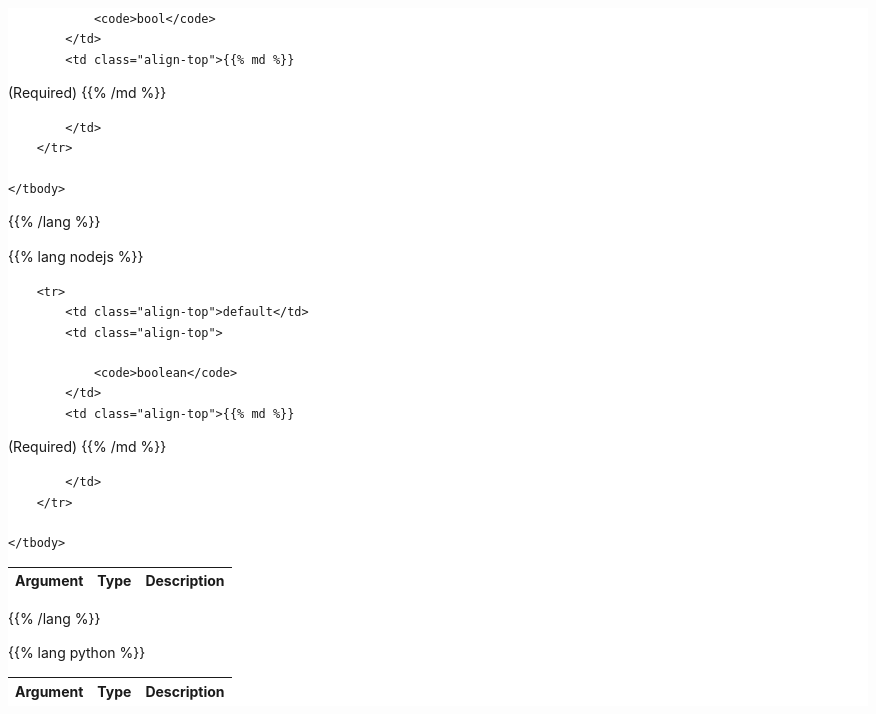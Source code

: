                 <code>bool</code>
            </td>
            <td class="align-top">{{% md %}} 
 (Required)
 {{% /md %}}

            
            </td>
        </tr>
    
    </tbody>
</table>


{{% /lang %}}


{{% lang nodejs %}}


<table class="ml-6">
    <thead>
        <tr>
            <th>Argument</th>
            <th>Type</th>
            <th>Description</th>
        </tr>
    </thead>
    <tbody>
    
        <tr>
            <td class="align-top">default</td>
            <td class="align-top">
                
                <code>boolean</code>
            </td>
            <td class="align-top">{{% md %}} 
 (Required)
 {{% /md %}}

            
            </td>
        </tr>
    
    </tbody>
</table>


{{% /lang %}}


{{% lang python %}}


<table class="ml-6">
    <thead>
        <tr>
            <th>Argument</th>
            <th>Type</th>
            <th>Description</th>
        </tr>
    </thead>
    <tbody>
    
